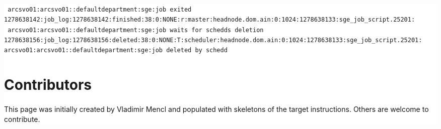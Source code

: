 ``` 
 arcsvo01:arcsvo01::defaultdepartment:sge:job exited
1278638142:job_log:1278638142:finished:38:0:NONE:r:master:headnode.dom.ain:0:1024:1278638133:sge_job_script.25201:
 arcsvo01:arcsvo01::defaultdepartment:sge:job waits for schedds deletion
1278638156:job_log:1278638156:deleted:38:0:NONE:T:scheduler:headnode.dom.ain:0:1024:1278638133:sge_job_script.25201:
arcsvo01:arcsvo01::defaultdepartment:sge:job deleted by schedd

```

# Contributors

This page was initially created by Vladimir Mencl and populated with skeletons of the target instructions.  Others are welcome to contribute.
